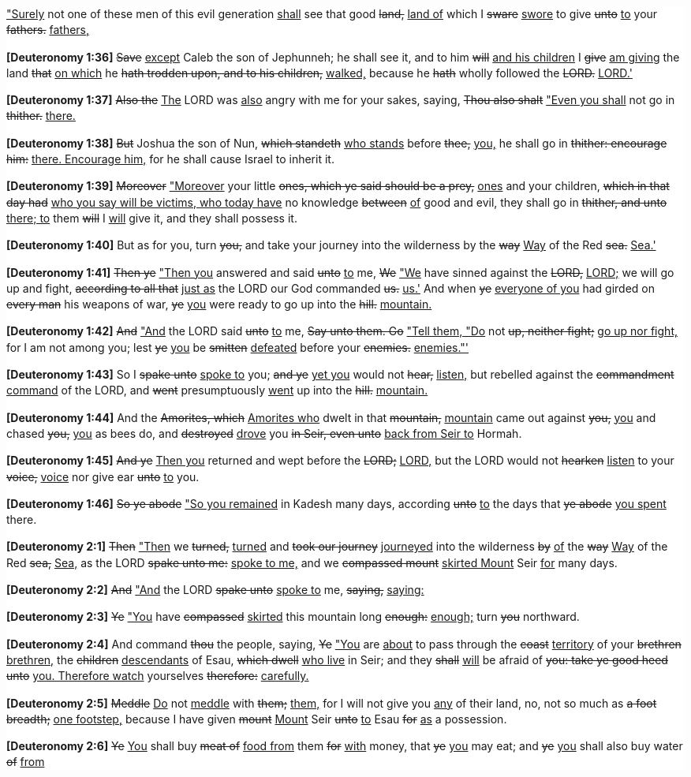 <ins>"Surely</ins> not one of these men of this evil generation <ins>shall</ins> see that good <del>land,</del> <ins>land of</ins> which I <del>sware</del> <ins>swore</ins> to give <del>unto</del> <ins>to</ins> your <del>fathers.</del> <ins>fathers,</ins></p><p><b>[Deuteronomy 1:36]</b> <del>Save</del> <ins>except</ins> Caleb the son of Jephunneh; he shall see it, and to him <del>will</del> <ins>and his children</ins> I <del>give</del> <ins>am giving</ins> the land <del>that</del> <ins>on which</ins> he <del>hath trodden upon, and to his children,</del> <ins>walked,</ins> because he <del>hath</del> wholly followed the <del>LORD.</del> <ins>LORD.'</ins></p><p><b>[Deuteronomy 1:37]</b> <del>Also the</del> <ins>The</ins> LORD was <ins>also</ins> angry with me for your sakes, saying, <del>Thou also shalt</del> <ins>"Even you shall</ins> not go in <del>thither.</del> <ins>there.</ins></p><p><b>[Deuteronomy 1:38]</b> <del>But</del> Joshua the son of Nun, <del>which standeth</del> <ins>who stands</ins> before <del>thee,</del> <ins>you,</ins> he shall go in <del>thither: encourage him:</del> <ins>there. Encourage him,</ins> for he shall cause Israel to inherit it.</p><p><b>[Deuteronomy 1:39]</b> <del>Moreover</del> <ins>"Moreover</ins> your little <del>ones, which ye said should be a prey,</del> <ins>ones</ins> and your children, <del>which in that day had</del> <ins>who you say will be victims, who today have</ins> no knowledge <del>between</del> <ins>of</ins> good and evil, they shall go in <del>thither, and unto</del> <ins>there; to</ins> them <del>will</del> I <ins>will</ins> give it, and they shall possess it.</p><p><b>[Deuteronomy 1:40]</b> But as for you, turn <del>you,</del> and take your journey into the wilderness by the <del>way</del> <ins>Way</ins> of the Red <del>sea.</del> <ins>Sea.'</ins></p><p><b>[Deuteronomy 1:41]</b> <del>Then ye</del> <ins>"Then you</ins> answered and said <del>unto</del> <ins>to</ins> me, <del>We</del> <ins>"We</ins> have sinned against the <del>LORD,</del> <ins>LORD;</ins> we will go up and fight, <del>according to all that</del> <ins>just as</ins> the LORD our God commanded <del>us.</del> <ins>us.'</ins> And when <del>ye</del> <ins>everyone of you</ins> had girded on <del>every man</del> his weapons of war, <del>ye</del> <ins>you</ins> were ready to go up into the <del>hill.</del> <ins>mountain.</ins></p><p><b>[Deuteronomy 1:42]</b> <del>And</del> <ins>"And</ins> the LORD said <del>unto</del> <ins>to</ins> me, <del>Say unto them. Go</del> <ins>"Tell them, "Do</ins> not <del>up, neither fight;</del> <ins>go up nor fight,</ins> for I am not among you; lest <del>ye</del> <ins>you</ins> be <del>smitten</del> <ins>defeated</ins> before your <del>enemies.</del> <ins>enemies."'</ins></p><p><b>[Deuteronomy 1:43]</b> So I <del>spake unto</del> <ins>spoke to</ins> you; <del>and ye</del> <ins>yet you</ins> would not <del>hear,</del> <ins>listen,</ins> but rebelled against the <del>commandment</del> <ins>command</ins> of the LORD, and <del>went</del> presumptuously <ins>went</ins> up into the <del>hill.</del> <ins>mountain.</ins></p><p><b>[Deuteronomy 1:44]</b> And the <del>Amorites, which</del> <ins>Amorites who</ins> dwelt in that <del>mountain,</del> <ins>mountain</ins> came out against <del>you,</del> <ins>you</ins> and chased <del>you,</del> <ins>you</ins> as bees do, and <del>destroyed</del> <ins>drove</ins> you <del>in Seir, even unto</del> <ins>back from Seir to</ins> Hormah.</p><p><b>[Deuteronomy 1:45]</b> <del>And ye</del> <ins>Then you</ins> returned and wept before the <del>LORD;</del> <ins>LORD,</ins> but the LORD would not <del>hearken</del> <ins>listen</ins> to your <del>voice,</del> <ins>voice</ins> nor give ear <del>unto</del> <ins>to</ins> you.</p><p><b>[Deuteronomy 1:46]</b> <del>So ye abode</del> <ins>"So you remained</ins> in Kadesh many days, according <del>unto</del> <ins>to</ins> the days that <del>ye abode</del> <ins>you spent</ins> there.</p><p><b>[Deuteronomy 2:1]</b> <del>Then</del> <ins>"Then</ins> we <del>turned,</del> <ins>turned</ins> and <del>took our journey</del> <ins>journeyed</ins> into the wilderness <del>by</del> <ins>of</ins> the <del>way</del> <ins>Way</ins> of the Red <del>sea,</del> <ins>Sea,</ins> as the LORD <del>spake unto me:</del> <ins>spoke to me,</ins> and we <del>compassed mount</del> <ins>skirted Mount</ins> Seir <ins>for</ins> many days.</p><p><b>[Deuteronomy 2:2]</b> <del>And</del> <ins>"And</ins> the LORD <del>spake unto</del> <ins>spoke to</ins> me, <del>saying,</del> <ins>saying:</ins></p><p><b>[Deuteronomy 2:3]</b> <del>Ye</del> <ins>"You</ins> have <del>compassed</del> <ins>skirted</ins> this mountain long <del>enough:</del> <ins>enough;</ins> turn <del>you</del> northward.</p><p><b>[Deuteronomy 2:4]</b> And command <del>thou</del> the people, saying, <del>Ye</del> <ins>"You</ins> are <ins>about</ins> to pass through the <del>coast</del> <ins>territory</ins> of your <del>brethren</del> <ins>brethren,</ins> the <del>children</del> <ins>descendants</ins> of Esau, <del>which dwell</del> <ins>who live</ins> in Seir; and they <del>shall</del> <ins>will</ins> be afraid of <del>you: take ye good heed unto</del> <ins>you. Therefore watch</ins> yourselves <del>therefore:</del> <ins>carefully.</ins></p><p><b>[Deuteronomy 2:5]</b> <del>Meddle</del> <ins>Do</ins> not <ins>meddle</ins> with <del>them;</del> <ins>them,</ins> for I will not give you <ins>any</ins> of their land, no, not so much as <del>a foot breadth;</del> <ins>one footstep,</ins> because I have given <del>mount</del> <ins>Mount</ins> Seir <del>unto</del> <ins>to</ins> Esau <del>for</del> <ins>as</ins> a possession.</p><p><b>[Deuteronomy 2:6]</b> <del>Ye</del> <ins>You</ins> shall buy <del>meat of</del> <ins>food from</ins> them <del>for</del> <ins>with</ins> money, that <del>ye</del> <ins>you</ins> may eat; and <del>ye</del> <ins>you</ins> shall also buy water <del>of</del> <ins>from</ins>